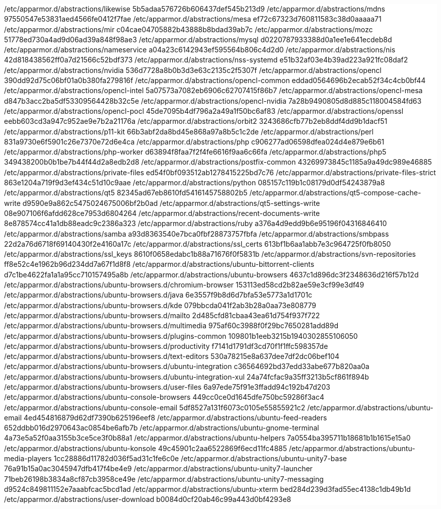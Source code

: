 /etc/apparmor.d/abstractions/likewise 5b5adaa576726b606437def545b213d9
/etc/apparmor.d/abstractions/mdns 97550547e53831aed4566fe0412f7fae
/etc/apparmor.d/abstractions/mesa ef72c67323d760811583c38d0aaaaa71
/etc/apparmor.d/abstractions/mir c04cae04705882b43888b8bdad39ab7c
/etc/apparmor.d/abstractions/mozc 51778ed730a4ad9d06ad39a848f98ae3
/etc/apparmor.d/abstractions/mysql d0220787933388d0a1ee1e641ecdeb8d
/etc/apparmor.d/abstractions/nameservice a04a23c6142943ef595564b806c4d2d0
/etc/apparmor.d/abstractions/nis 42d818438562ff0a7d21566c52bdf373
/etc/apparmor.d/abstractions/nss-systemd e51b32af03e4b39ad223a921fc08daf2
/etc/apparmor.d/abstractions/nvidia 536d7728a8b0b3d3e63c2135c2f5307f
/etc/apparmor.d/abstractions/opencl 390dd92d75c06bf01a0b380fa279816f
/etc/apparmor.d/abstractions/opencl-common eddad0564696b2ecab52f34c4cb0bf44
/etc/apparmor.d/abstractions/opencl-intel 5a07573a7082eb6906c62707415f86b7
/etc/apparmor.d/abstractions/opencl-mesa d847b3acc2ba5df53309564428b32c5e
/etc/apparmor.d/abstractions/opencl-nvidia 7a28b9490805d8d885c118004584fd63
/etc/apparmor.d/abstractions/opencl-pocl 45de7095b4df796a2a49a1f50bc6af83
/etc/apparmor.d/abstractions/openssl eebb603cd3a947c952ae9e7b2a21176a
/etc/apparmor.d/abstractions/orbit2 3243686cfb77b2eb8ddf4dd9b1dacf51
/etc/apparmor.d/abstractions/p11-kit 66b3abf2da8bd45e868a97a8b5c1c2de
/etc/apparmor.d/abstractions/perl 831a9730e6f5901c26e7370e72d6e4ca
/etc/apparmor.d/abstractions/php c906277ad06598dfea024d4e879e6b61
/etc/apparmor.d/abstractions/php-worker d63894f8faa7f2f4fe6616f9aa6c66fa
/etc/apparmor.d/abstractions/php5 349438200b0b1be7b44f44d2a8edb2d8
/etc/apparmor.d/abstractions/postfix-common 43269973845c1185a9a49dc989e46885
/etc/apparmor.d/abstractions/private-files ed54f0bf093512ab1278415225bd7c76
/etc/apparmor.d/abstractions/private-files-strict 863e1204a719f9d3ef434c51d10c9aae
/etc/apparmor.d/abstractions/python 085157c119b1c08179d0df54243879a8
/etc/apparmor.d/abstractions/qt5 82345ad67eb8610fd5416145758802b5
/etc/apparmor.d/abstractions/qt5-compose-cache-write d9590e9a862c5475024675006bf2b0ad
/etc/apparmor.d/abstractions/qt5-settings-write 08e907106f6afdd628ce7953d6804264
/etc/apparmor.d/abstractions/recent-documents-write 8e878574cc41a1db88eadc9c2386a323
/etc/apparmor.d/abstractions/ruby a376a4d9edd9b6e95196f04316846410
/etc/apparmor.d/abstractions/samba a93d8363540e7bca0fbf28873757fbfa
/etc/apparmor.d/abstractions/smbpass 22d2a76d6718f69140430f2e4160a17c
/etc/apparmor.d/abstractions/ssl_certs 613bf1b6aa1abb7e3c964725f0fb8050
/etc/apparmor.d/abstractions/ssl_keys 8610f0658edabc1b88a71676f0f5831b
/etc/apparmor.d/abstractions/svn-repositories ff8e52c4e1962b96d234dd7a67f1d8f8
/etc/apparmor.d/abstractions/ubuntu-bittorrent-clients d7c1be4622fa1a1a95cc710157495a8b
/etc/apparmor.d/abstractions/ubuntu-browsers 4637c1d896dc3f2348636d216f57b12d
/etc/apparmor.d/abstractions/ubuntu-browsers.d/chromium-browser 153113ed58cd2b82ae59e3cf99e3df49
/etc/apparmor.d/abstractions/ubuntu-browsers.d/java 6e3557f9b8d6d7bfa53e5773a1d1701c
/etc/apparmor.d/abstractions/ubuntu-browsers.d/kde 079bbcda041f2ab3b28a0aa73e808779
/etc/apparmor.d/abstractions/ubuntu-browsers.d/mailto 2d485cfd81cbaa43ea61d754f937f722
/etc/apparmor.d/abstractions/ubuntu-browsers.d/multimedia 975af60c3988f0f29bc7650281add89d
/etc/apparmor.d/abstractions/ubuntu-browsers.d/plugins-common 109801b1eeb3215b1940302855106050
/etc/apparmor.d/abstractions/ubuntu-browsers.d/productivity f7141d1791df3cd70f1f1ffc598357de
/etc/apparmor.d/abstractions/ubuntu-browsers.d/text-editors 530a78215e8a637dee7df2dc06bef104
/etc/apparmor.d/abstractions/ubuntu-browsers.d/ubuntu-integration c36564692bd37edd33abe677b820aa0a
/etc/apparmor.d/abstractions/ubuntu-browsers.d/ubuntu-integration-xul 24a74fcfac9a35ff3213b5cf861f894b
/etc/apparmor.d/abstractions/ubuntu-browsers.d/user-files 6a97ede75f91e3ffadd94c192b47d203
/etc/apparmor.d/abstractions/ubuntu-console-browsers 449cc0ce0d1645dfe750bc59286f3ac4
/etc/apparmor.d/abstractions/ubuntu-console-email 5df8527a131f6073c0105e55855921c2
/etc/apparmor.d/abstractions/ubuntu-email 4ed454816879d62df7390b625196eef8
/etc/apparmor.d/abstractions/ubuntu-feed-readers 652ddbb016d2970643ac0854be6afb7b
/etc/apparmor.d/abstractions/ubuntu-gnome-terminal 4a73e5a52f0aa3155b3ce5ce3f0b88a1
/etc/apparmor.d/abstractions/ubuntu-helpers 7a0554ba395711b18681b1b1615e15a0
/etc/apparmor.d/abstractions/ubuntu-konsole 49c45901c2aa6522869f6ecd11fc4885
/etc/apparmor.d/abstractions/ubuntu-media-players 1cc28886d11782d036f5ad31c1fe6c0e
/etc/apparmor.d/abstractions/ubuntu-unity7-base 76a91b15a0ac3045947dfb417f4be4e9
/etc/apparmor.d/abstractions/ubuntu-unity7-launcher 71beb26198b3834a8cf87cb3958ce49e
/etc/apparmor.d/abstractions/ubuntu-unity7-messaging d9524c849811152e7aaabfcac5bcd1ad
/etc/apparmor.d/abstractions/ubuntu-xterm bed284d239d3fad55ec4138c1db49b1d
/etc/apparmor.d/abstractions/user-download b0084d0cf20ab46c99a443d0bf4293e8